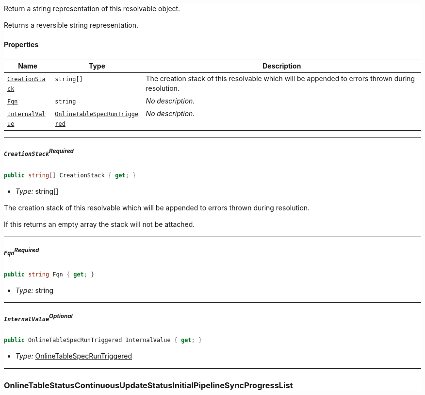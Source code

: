 Return a string representation of this resolvable object.

Returns a reversible string representation.


#### Properties <a name="Properties" id="Properties"></a>

| **Name** | **Type** | **Description** |
| --- | --- | --- |
| <code><a href="#@cdktf/provider-databricks.onlineTable.OnlineTableSpecRunTriggeredOutputReference.property.creationStack">CreationStack</a></code> | <code>string[]</code> | The creation stack of this resolvable which will be appended to errors thrown during resolution. |
| <code><a href="#@cdktf/provider-databricks.onlineTable.OnlineTableSpecRunTriggeredOutputReference.property.fqn">Fqn</a></code> | <code>string</code> | *No description.* |
| <code><a href="#@cdktf/provider-databricks.onlineTable.OnlineTableSpecRunTriggeredOutputReference.property.internalValue">InternalValue</a></code> | <code><a href="#@cdktf/provider-databricks.onlineTable.OnlineTableSpecRunTriggered">OnlineTableSpecRunTriggered</a></code> | *No description.* |

---

##### `CreationStack`<sup>Required</sup> <a name="CreationStack" id="@cdktf/provider-databricks.onlineTable.OnlineTableSpecRunTriggeredOutputReference.property.creationStack"></a>

```csharp
public string[] CreationStack { get; }
```

- *Type:* string[]

The creation stack of this resolvable which will be appended to errors thrown during resolution.

If this returns an empty array the stack will not be attached.

---

##### `Fqn`<sup>Required</sup> <a name="Fqn" id="@cdktf/provider-databricks.onlineTable.OnlineTableSpecRunTriggeredOutputReference.property.fqn"></a>

```csharp
public string Fqn { get; }
```

- *Type:* string

---

##### `InternalValue`<sup>Optional</sup> <a name="InternalValue" id="@cdktf/provider-databricks.onlineTable.OnlineTableSpecRunTriggeredOutputReference.property.internalValue"></a>

```csharp
public OnlineTableSpecRunTriggered InternalValue { get; }
```

- *Type:* <a href="#@cdktf/provider-databricks.onlineTable.OnlineTableSpecRunTriggered">OnlineTableSpecRunTriggered</a>

---


### OnlineTableStatusContinuousUpdateStatusInitialPipelineSyncProgressList <a name="OnlineTableStatusContinuousUpdateStatusInitialPipelineSyncProgressList" id="@cdktf/provider-databricks.onlineTable.OnlineTableStatusContinuousUpdateStatusInitialPipelineSyncProgressList"></a>

